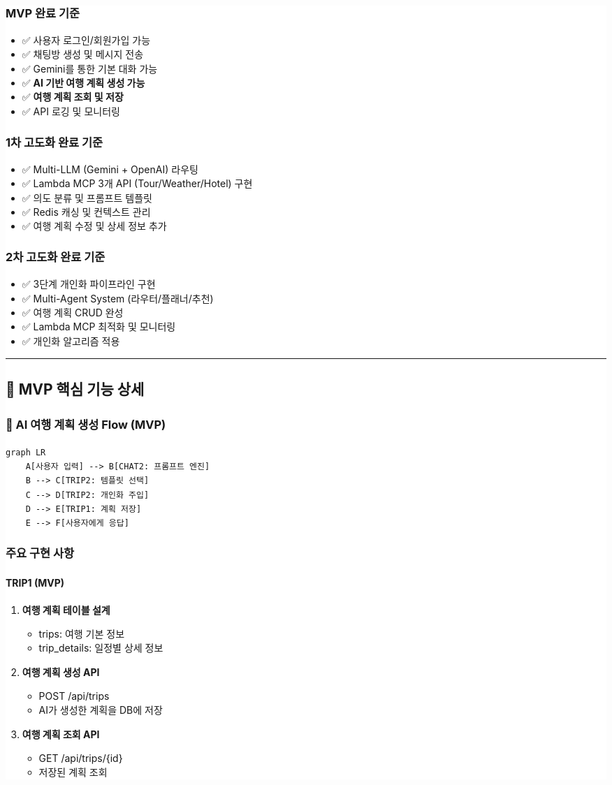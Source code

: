 ### MVP 완료 기준
- ✅ 사용자 로그인/회원가입 가능
- ✅ 채팅방 생성 및 메시지 전송
- ✅ Gemini를 통한 기본 대화 가능
- ✅ **AI 기반 여행 계획 생성 가능**
- ✅ **여행 계획 조회 및 저장**
- ✅ API 로깅 및 모니터링

### 1차 고도화 완료 기준
- ✅ Multi-LLM (Gemini + OpenAI) 라우팅
- ✅ Lambda MCP 3개 API (Tour/Weather/Hotel) 구현
- ✅ 의도 분류 및 프롬프트 템플릿
- ✅ Redis 캐싱 및 컨텍스트 관리
- ✅ 여행 계획 수정 및 상세 정보 추가

### 2차 고도화 완료 기준
- ✅ 3단계 개인화 파이프라인 구현
- ✅ Multi-Agent System (라우터/플래너/추천)
- ✅ 여행 계획 CRUD 완성
- ✅ Lambda MCP 최적화 및 모니터링
- ✅ 개인화 알고리즘 적용

---

## 📝 MVP 핵심 기능 상세

### 🎯 AI 여행 계획 생성 Flow (MVP)

```mermaid
graph LR
    A[사용자 입력] --> B[CHAT2: 프롬프트 엔진]
    B --> C[TRIP2: 템플릿 선택]
    C --> D[TRIP2: 개인화 주입]
    D --> E[TRIP1: 계획 저장]
    E --> F[사용자에게 응답]
```

### 주요 구현 사항

#### TRIP1 (MVP)
1. **여행 계획 테이블 설계**
   - trips: 여행 기본 정보
   - trip_details: 일정별 상세 정보
   
2. **여행 계획 생성 API**
   - POST /api/trips
   - AI가 생성한 계획을 DB에 저장
   
3. **여행 계획 조회 API**
   - GET /api/trips/{id}
   - 저장된 계획 조회
